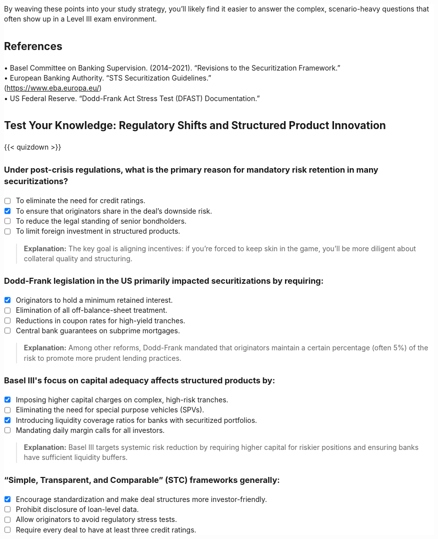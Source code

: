 By weaving these points into your study strategy, you’ll likely find it easier to answer the complex, scenario-heavy questions that often show up in a Level III exam environment.

## References

• Basel Committee on Banking Supervision. (2014–2021). “Revisions to the Securitization Framework.”  
• European Banking Authority. “STS Securitization Guidelines.”  
  (https://www.eba.europa.eu/)  
• US Federal Reserve. “Dodd-Frank Act Stress Test (DFAST) Documentation.”

## Test Your Knowledge: Regulatory Shifts and Structured Product Innovation

{{< quizdown >}}

### Under post-crisis regulations, what is the primary reason for mandatory risk retention in many securitizations?

- [ ] To eliminate the need for credit ratings.  
- [x] To ensure that originators share in the deal’s downside risk.  
- [ ] To reduce the legal standing of senior bondholders.  
- [ ] To limit foreign investment in structured products.  

> **Explanation:** The key goal is aligning incentives: if you’re forced to keep skin in the game, you’ll be more diligent about collateral quality and structuring.

### Dodd-Frank legislation in the US primarily impacted securitizations by requiring:

- [x] Originators to hold a minimum retained interest.  
- [ ] Elimination of all off-balance-sheet treatment.  
- [ ] Reductions in coupon rates for high-yield tranches.  
- [ ] Central bank guarantees on subprime mortgages.  

> **Explanation:** Among other reforms, Dodd-Frank mandated that originators maintain a certain percentage (often 5%) of the risk to promote more prudent lending practices.

### Basel III's focus on capital adequacy affects structured products by:

- [x] Imposing higher capital charges on complex, high-risk tranches.  
- [ ] Eliminating the need for special purpose vehicles (SPVs).  
- [x] Introducing liquidity coverage ratios for banks with securitized portfolios.  
- [ ] Mandating daily margin calls for all investors.  

> **Explanation:** Basel III targets systemic risk reduction by requiring higher capital for riskier positions and ensuring banks have sufficient liquidity buffers.

### “Simple, Transparent, and Comparable” (STC) frameworks generally:

- [x] Encourage standardization and make deal structures more investor-friendly.  
- [ ] Prohibit disclosure of loan-level data.  
- [ ] Allow originators to avoid regulatory stress tests.  
- [ ] Require every deal to have at least three credit ratings.  
